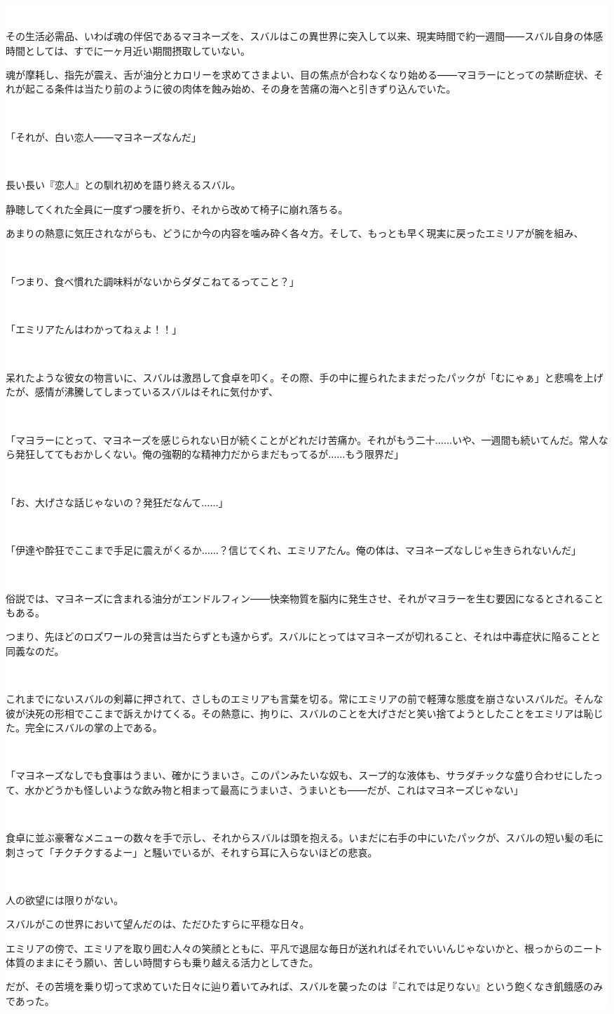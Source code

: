 　

その生活必需品、いわば魂の伴侶であるマヨネーズを、スバルはこの異世界に突入して以来、現実時間で約一週間――スバル自身の体感時間としては、すでに一ヶ月近い期間摂取していない。

魂が摩耗し、指先が震え、舌が油分とカロリーを求めてさまよい、目の焦点が合わなくなり始める――マヨラーにとっての禁断症状、それが起こる条件は当たり前のように彼の肉体を蝕み始め、その身を苦痛の海へと引きずり込んでいた。

　

「それが、白い恋人――マヨネーズなんだ」

　

長い長い『恋人』との馴れ初めを語り終えるスバル。

静聴してくれた全員に一度ずつ腰を折り、それから改めて椅子に崩れ落ちる。

あまりの熱意に気圧されながらも、どうにか今の内容を噛み砕く各々方。そして、もっとも早く現実に戻ったエミリアが腕を組み、

　

「つまり、食べ慣れた調味料がないからダダこねてるってこと？」

　

「エミリアたんはわかってねぇよ！！」

　

呆れたような彼女の物言いに、スバルは激昂して食卓を叩く。その際、手の中に握られたままだったパックが「むにゃぁ」と悲鳴を上げたが、感情が沸騰してしまっているスバルはそれに気付かず、

　

「マヨラーにとって、マヨネーズを感じられない日が続くことがどれだけ苦痛か。それがもう二十……いや、一週間も続いてんだ。常人なら発狂しててもおかしくない。俺の強靭的な精神力だからまだもってるが……もう限界だ」

　

「お、大げさな話じゃないの？発狂だなんて……」

　

「伊達や酔狂でここまで手足に震えがくるか……？信じてくれ、エミリアたん。俺の体は、マヨネーズなしじゃ生きられないんだ」

　

俗説では、マヨネーズに含まれる油分がエンドルフィン――快楽物質を脳内に発生させ、それがマヨラーを生む要因になるとされることもある。

つまり、先ほどのロズワールの発言は当たらずとも遠からず。スバルにとってはマヨネーズが切れること、それは中毒症状に陥ることと同義なのだ。

　

これまでにないスバルの剣幕に押されて、さしものエミリアも言葉を切る。常にエミリアの前で軽薄な態度を崩さないスバルだ。そんな彼が決死の形相でここまで訴えかけてくる。その熱意に、拘りに、スバルのことを大げさだと笑い捨てようとしたことをエミリアは恥じた。完全にスバルの掌の上である。

　

「マヨネーズなしでも食事はうまい、確かにうまいさ。このパンみたいな奴も、スープ的な液体も、サラダチックな盛り合わせにしたって、水かどうかも怪しいような飲み物と相まって最高にうまいさ、うまいとも――だが、これはマヨネーズじゃない」

　

食卓に並ぶ豪奢なメニューの数々を手で示し、それからスバルは頭を抱える。いまだに右手の中にいたパックが、スバルの短い髪の毛に刺さって「チクチクするよー」と騒いでいるが、それすら耳に入らないほどの悲哀。

　

人の欲望には限りがない。

スバルがこの世界において望んだのは、ただひたすらに平穏な日々。

エミリアの傍で、エミリアを取り囲む人々の笑顔とともに、平凡で退屈な毎日が送れればそれでいいんじゃないかと、根っからのニート体質のままにそう願い、苦しい時間すらも乗り越える活力としてきた。

だが、その苦境を乗り切って求めていた日々に辿り着いてみれば、スバルを襲ったのは『これでは足りない』という飽くなき飢餓感のみであった。
